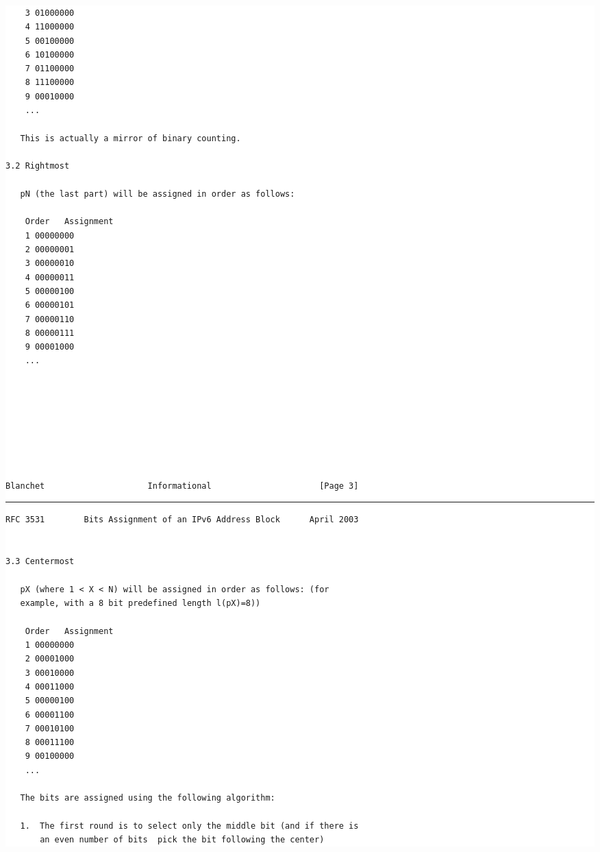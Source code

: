 ``` newpage
    3 01000000
    4 11000000
    5 00100000
    6 10100000
    7 01100000
    8 11100000
    9 00010000
    ...

   This is actually a mirror of binary counting.

3.2 Rightmost

   pN (the last part) will be assigned in order as follows:

    Order   Assignment
    1 00000000
    2 00000001
    3 00000010
    4 00000011
    5 00000100
    6 00000101
    7 00000110
    8 00000111
    9 00001000
    ...








Blanchet                     Informational                      [Page 3]
```

------------------------------------------------------------------------

``` newpage
RFC 3531        Bits Assignment of an IPv6 Address Block      April 2003


3.3 Centermost

   pX (where 1 < X < N) will be assigned in order as follows: (for
   example, with a 8 bit predefined length l(pX)=8))

    Order   Assignment
    1 00000000
    2 00001000
    3 00010000
    4 00011000
    5 00000100
    6 00001100
    7 00010100
    8 00011100
    9 00100000
    ...

   The bits are assigned using the following algorithm:

   1.  The first round is to select only the middle bit (and if there is
       an even number of bits  pick the bit following the center)
```